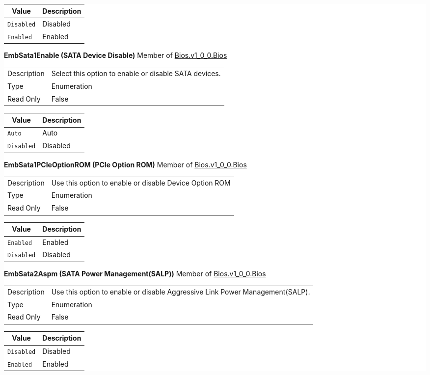 |Value|Description|
|---|---|
|```Disabled```|Disabled|
|```Enabled```|Enabled|

**EmbSata1Enable (SATA Device Disable)**
Member of [Bios.v1_0_0.Bios](#bios-v1_0_0-bios)

| | |
|---|---|
|Description|Select this option to enable or disable SATA devices.|
|Type|Enumeration|
|Read Only|False|

|Value|Description|
|---|---|
|```Auto```|Auto|
|```Disabled```|Disabled|

**EmbSata1PCIeOptionROM (PCIe Option ROM)**
Member of [Bios.v1_0_0.Bios](#bios-v1_0_0-bios)

| | |
|---|---|
|Description|Use this option to enable or disable Device Option ROM |
|Type|Enumeration|
|Read Only|False|

|Value|Description|
|---|---|
|```Enabled```|Enabled|
|```Disabled```|Disabled|

**EmbSata2Aspm (SATA Power Management(SALP))**
Member of [Bios.v1_0_0.Bios](#bios-v1_0_0-bios)

| | |
|---|---|
|Description|Use this option to enable or disable Aggressive Link Power Management(SALP).|
|Type|Enumeration|
|Read Only|False|

|Value|Description|
|---|---|
|```Disabled```|Disabled|
|```Enabled```|Enabled|

